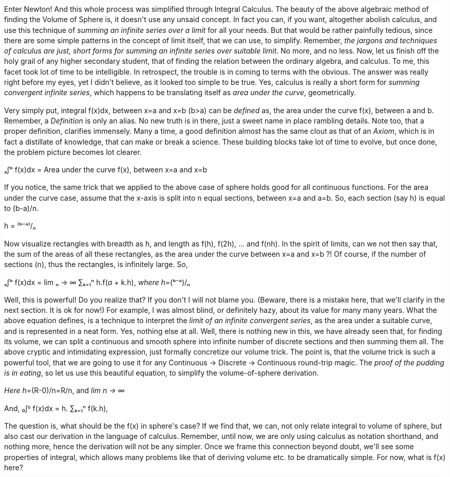 Enter Newton! And this whole process was simplified through Integral Calculus. The beauty of the above algebraic method of finding the Volume of Sphere is, it doesn't use any unsaid concept. In fact you can, if you want, altogether abolish calculus, and use this technique of *summing an infinite series over a limit* for all your needs. But that would be rather painfully tedious, since there are some simple patterns in the concept of limit itself, that we can use, to simplify. Remember, *the jargons and techniques of calculus are just, short forms for summing an infinite series over suitable limit*. No more, and no less. Now, let us finish off the holy grail of any higher secondary student, that of finding the relation between the ordinary algebra, and calculus. To me, this facet took lot of time to be intelligible. In retrospect, the trouble is in coming to terms with the obvious. The answer was really right before my eyes, yet I didn't believe, as it looked too simple to be true. Yes, calculus is really a short form for *summing convergent infinite series*, which happens to be translating itself as *area under the curve*, geometrically.

Very simply put, integral f(x)dx, between x=a and x=b (b>a) can be *defined* as, the area under the curve f(x), between a and b. Remember, a *Definition* is only an alias. No new truth is in there, just a sweet name in place rambling details. Note too, that a proper definition, clarifies immensely. Many a time, a good definition almost has the same clout as that of an *Axiom*, which is in fact a distillate of knowledge, that can make or break a science. These building blocks take lot of time to evolve, but once done, the problem picture becomes lot clearer.

ₐ∫ᵇ f(x)dx = Area under the curve f(x), between x=a and x=b

If you notice, the same trick that we applied to the above case of sphere holds good for all continuous functions. For the area under the curve case, assume that the x-axis is split into n equal sections, between x=a and a=b. So, each section (say h) is equal to (b-a)/n.

h = ⁽ᵇ⁻ᵃ⁾/ₙ

Now visualize rectangles with breadth as h, and length as f(h), f(2h), ... and f(nh). In the spirit of limits, can we not then say that, the sum of the areas of all these rectangles, as the area under the curve between x=a and x=b ?! Of course, if the number of sections (n), thus the rectangles, is infinitely large. So,

ₐ∫ᵇ f(x)dx = lim ₙ → ∞ ∑ₖ₌₁ⁿ h.f(*a +* k.h), *where h=*(ᵇ⁻ᵃ)/ₙ

Well, this is powerful! Do you realize that? If you don't I will not blame you. (Beware, there is a mistake here, that we'll clarify in the next section. It is ok for now!) For example, I was almost blind, or definitely hazy, about its value for many many years. What the above equation defines, is a technique to interpret the *limit of an infinite convergent series*, as the area under a suitable curve, and is represented in a neat form. Yes, nothing else at all. Well, there is nothing new in this, we have already seen that, for finding its volume, we can split a continuous and smooth sphere into infinite number of discrete sections and then summing them all. The above cryptic and intimidating expression, just formally concretize our volume trick. The point is, that the volume trick is such a powerful tool, that we are going to use it for any Continuous → Discrete → Continuous round-trip magic. The *proof of the pudding is in eating*, so let us use this beautiful equation, to simplify the volume-of-sphere derivation.

*Here h=*(R-0)/n=R/n, and *lim n → ∞*

And, ₀∫ᴿ f(x)dx = h. ∑ₖ₌₁ⁿ f(k.h),

The question is, what should be the f(x) in sphere's case? If we find that, we can, not only relate integral to volume of sphere, but also cast our derivation in the language of calculus. Remember, until now, we are only using calculus as notation shorthand, and nothing more, hence the derivation will not be any simpler. Once we frame this connection beyond doubt, we'll see some properties of integral, which allows many problems like that of deriving volume etc. to be dramatically simple. For now, what is f(x) here?
